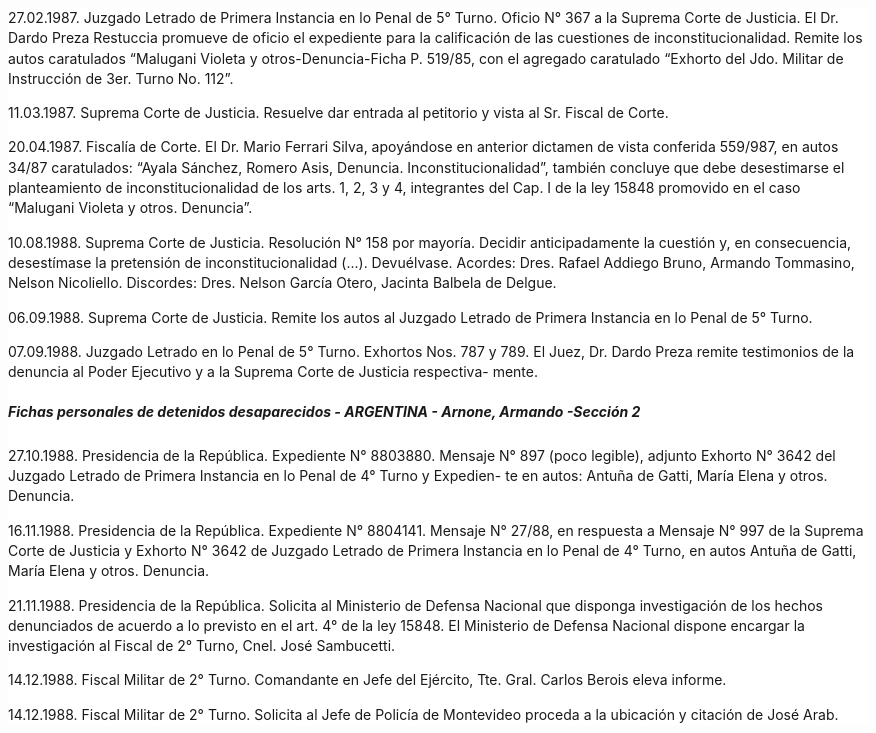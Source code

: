 27.02.1987. Juzgado Letrado de Primera Instancia en lo Penal de 5° Turno. Oficio N° 367 a la
Suprema Corte de Justicia. El Dr. Dardo Preza Restuccia promueve de oficio el expediente para la
calificación de las cuestiones de inconstitucionalidad. Remite los autos caratulados “Malugani Violeta
y otros-Denuncia-Ficha P. 519/85, con el agregado caratulado “Exhorto del Jdo. Militar de Instrucción
de 3er. Turno No. 112”.

11.03.1987. Suprema Corte de Justicia. Resuelve dar entrada al petitorio y vista al Sr. Fiscal de
Corte.

20.04.1987. Fiscalía de Corte. El Dr. Mario Ferrari Silva, apoyándose en anterior dictamen de vista
conferida 559/987, en autos 34/87 caratulados: “Ayala Sánchez, Romero Asis, Denuncia.
Inconstitucionalidad”, también concluye que debe desestimarse el planteamiento de inconstitucionalidad
de los arts. 1, 2, 3 y 4, integrantes del Cap. I de la ley 15848 promovido en el caso “Malugani Violeta
y otros. Denuncia”.

10.08.1988. Suprema Corte de Justicia. Resolución N° 158 por mayoría. Decidir anticipadamente
la cuestión y, en consecuencia, desestímase la pretensión de inconstitucionalidad (...). Devuélvase.
Acordes: Dres. Rafael Addiego Bruno, Armando Tommasino, Nelson Nicoliello. Discordes: Dres.
Nelson García Otero, Jacinta Balbela de Delgue.

06.09.1988. Suprema Corte de Justicia. Remite los autos al Juzgado Letrado de Primera Instancia
en lo Penal de 5° Turno.

07.09.1988. Juzgado Letrado en lo Penal de 5° Turno. Exhortos Nos. 787 y 789. El Juez, Dr. Dardo
Preza remite testimonios de la denuncia al Poder Ejecutivo y a la Suprema Corte de Justicia respectiva-
mente.


##### Fichas personales de detenidos desaparecidos - ARGENTINA - Arnone, Armando -Sección 2

27.10.1988. Presidencia de la República. Expediente N° 8803880. Mensaje N° 897 (poco legible),
adjunto Exhorto N° 3642 del Juzgado Letrado de Primera Instancia en lo Penal de 4° Turno y Expedien-
te en autos: Antuña de Gatti, María Elena y otros. Denuncia.

16.11.1988. Presidencia de la República. Expediente N° 8804141. Mensaje N° 27/88, en respuesta
a Mensaje N° 997 de la Suprema Corte de Justicia y Exhorto N° 3642 de Juzgado Letrado de Primera
Instancia en lo Penal de 4° Turno, en autos Antuña de Gatti, María Elena y otros. Denuncia.

21.11.1988. Presidencia de la República. Solicita al Ministerio de Defensa Nacional que disponga
investigación de los hechos denunciados de acuerdo a lo previsto en el art. 4° de la ley 15848. El
Ministerio de Defensa Nacional dispone encargar la investigación al Fiscal de 2° Turno, Cnel. José
Sambucetti.

14.12.1988. Fiscal Militar de 2° Turno. Comandante en Jefe del Ejército, Tte. Gral. Carlos Berois
eleva informe.

14.12.1988. Fiscal Militar de 2° Turno. Solicita al Jefe de Policía de Montevideo proceda a la
ubicación y citación de José Arab.

